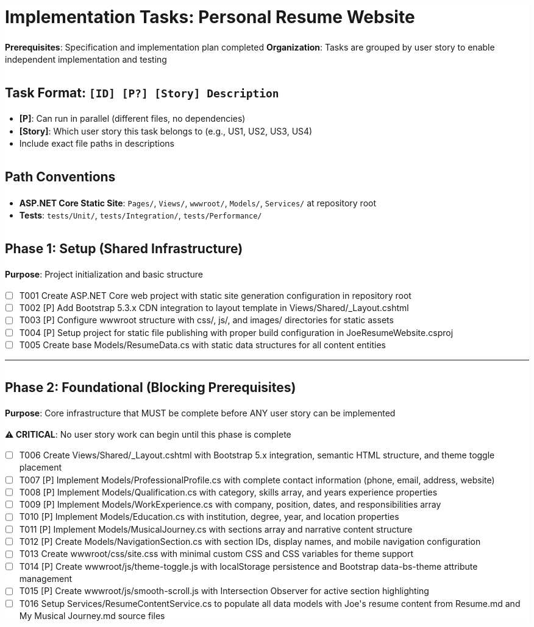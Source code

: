 # Implementation Tasks: Personal Resume Website

**Prerequisites**: Specification and implementation plan completed
**Organization**: Tasks are grouped by user story to enable independent implementation and testing

## Task Format: `[ID] [P?] [Story] Description`

- **[P]**: Can run in parallel (different files, no dependencies)
- **[Story]**: Which user story this task belongs to (e.g., US1, US2, US3, US4)
- Include exact file paths in descriptions

## Path Conventions

- **ASP.NET Core Static Site**: `Pages/`, `Views/`, `wwwroot/`, `Models/`, `Services/` at repository root
- **Tests**: `tests/Unit/`, `tests/Integration/`, `tests/Performance/`

## Phase 1: Setup (Shared Infrastructure)

**Purpose**: Project initialization and basic structure

- [ ] T001 Create ASP.NET Core web project with static site generation configuration in repository root
- [ ] T002 [P] Add Bootstrap 5.3.x CDN integration to layout template in Views/Shared/_Layout.cshtml
- [ ] T003 [P] Configure wwwroot structure with css/, js/, and images/ directories for static assets
- [ ] T004 [P] Setup project for static file publishing with proper build configuration in JoeResumeWebsite.csproj
- [ ] T005 Create base Models/ResumeData.cs with static data structures for all content entities

---

## Phase 2: Foundational (Blocking Prerequisites)

**Purpose**: Core infrastructure that MUST be complete before ANY user story can be implemented

**⚠️ CRITICAL**: No user story work can begin until this phase is complete

- [ ] T006 Create Views/Shared/_Layout.cshtml with Bootstrap 5.x integration, semantic HTML structure, and theme toggle placement
- [ ] T007 [P] Implement Models/ProfessionalProfile.cs with complete contact information (phone, email, address, website)
- [ ] T008 [P] Implement Models/Qualification.cs with category, skills array, and years experience properties
- [ ] T009 [P] Implement Models/WorkExperience.cs with company, position, dates, and responsibilities array
- [ ] T010 [P] Implement Models/Education.cs with institution, degree, year, and location properties
- [ ] T011 [P] Implement Models/MusicalJourney.cs with sections array and narrative content structure
- [ ] T012 [P] Create Models/NavigationSection.cs with section IDs, display names, and mobile navigation configuration
- [ ] T013 Create wwwroot/css/site.css with minimal custom CSS and CSS variables for theme support
- [ ] T014 [P] Create wwwroot/js/theme-toggle.js with localStorage persistence and Bootstrap data-bs-theme attribute management
- [ ] T015 [P] Create wwwroot/js/smooth-scroll.js with Intersection Observer for active section highlighting
- [ ] T016 Setup Services/ResumeContentService.cs to populate all data models with Joe's resume content from Resume.md and My Musical Journey.md source files
